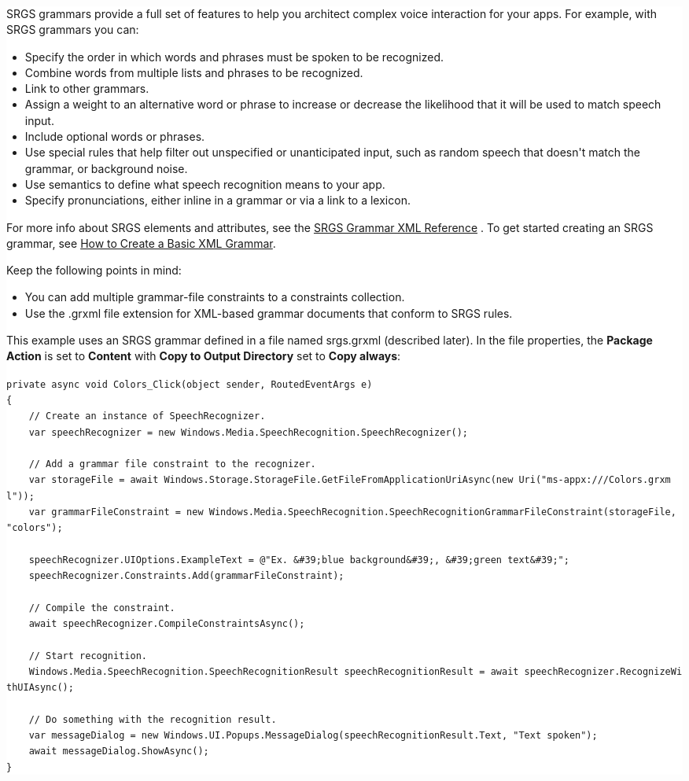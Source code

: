 SRGS grammars provide a full set of features to help you architect complex voice interaction for your apps. For example, with SRGS grammars you can:

-   Specify the order in which words and phrases must be spoken to be recognized.
-   Combine words from multiple lists and phrases to be recognized.
-   Link to other grammars.
-   Assign a weight to an alternative word or phrase to increase or decrease the likelihood that it will be used to match speech input.
-   Include optional words or phrases.
-   Use special rules that help filter out unspecified or unanticipated input, such as random speech that doesn't match the grammar, or background noise.
-   Use semantics to define what speech recognition means to your app.
-   Specify pronunciations, either inline in a grammar or via a link to a lexicon.

For more info about SRGS elements and attributes, see the [SRGS Grammar XML Reference](http://go.microsoft.com/fwlink/p/?LinkID=269886) . To get started creating an SRGS grammar, see [How to Create a Basic XML Grammar](http://go.microsoft.com/fwlink/p/?LinkID=269887).

Keep the following points in mind:

-   You can add multiple grammar-file constraints to a constraints collection.
-   Use the .grxml file extension for XML-based grammar documents that conform to SRGS rules.

This example uses an SRGS grammar defined in a file named srgs.grxml (described later). In the file properties, the **Package Action** is set to **Content** with **Copy to Output Directory** set to **Copy always**:

```CSharp
private async void Colors_Click(object sender, RoutedEventArgs e)
{
    // Create an instance of SpeechRecognizer.
    var speechRecognizer = new Windows.Media.SpeechRecognition.SpeechRecognizer();

    // Add a grammar file constraint to the recognizer.
    var storageFile = await Windows.Storage.StorageFile.GetFileFromApplicationUriAsync(new Uri("ms-appx:///Colors.grxml"));
    var grammarFileConstraint = new Windows.Media.SpeechRecognition.SpeechRecognitionGrammarFileConstraint(storageFile, "colors");

    speechRecognizer.UIOptions.ExampleText = @"Ex. &#39;blue background&#39;, &#39;green text&#39;";
    speechRecognizer.Constraints.Add(grammarFileConstraint);

    // Compile the constraint.
    await speechRecognizer.CompileConstraintsAsync();

    // Start recognition.
    Windows.Media.SpeechRecognition.SpeechRecognitionResult speechRecognitionResult = await speechRecognizer.RecognizeWithUIAsync();

    // Do something with the recognition result.
    var messageDialog = new Windows.UI.Popups.MessageDialog(speechRecognitionResult.Text, "Text spoken");
    await messageDialog.ShowAsync();
}
```
